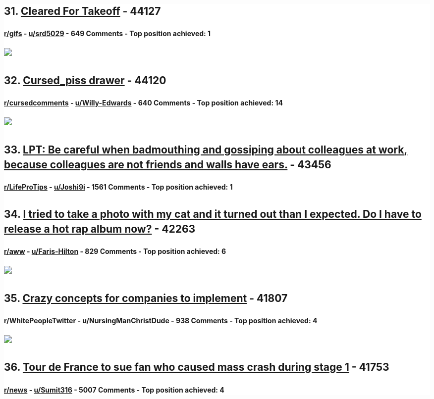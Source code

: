 ## 31. [Cleared For Takeoff](http://reddit.com/r/gifs/comments/o8wk3j/cleared_for_takeoff/) - 44127
#### [r/gifs](http://reddit.com/r/gifs) - [u/srd5029](http://reddit.com/u/srd5029) - 649 Comments - Top position achieved: 1

<a href="https://gfycat.com/imaginarygrandiosebumblebee"><img src="https://b.thumbs.redditmedia.com/2IjQWqQbQanIxQ4xk5knGLthSmUDpoSucvUQjmPO7GI.jpg"></img></a>

## 32. [Cursed_piss drawer](http://reddit.com/r/cursedcomments/comments/o8uvjg/cursed_piss_drawer/) - 44120
#### [r/cursedcomments](http://reddit.com/r/cursedcomments) - [u/Willy-Edwards](http://reddit.com/u/Willy-Edwards) - 640 Comments - Top position achieved: 14

<a href="https://i.redd.it/3ajhh1g8hs771.jpg"><img src="https://b.thumbs.redditmedia.com/flxTMcHeZy1UdRHT2O4QrQ-T7fHefPv0PWd9f9o0_Tc.jpg"></img></a>

## 33. [LPT: Be careful when badmouthing and gossiping about colleagues at work, because colleagues are not friends and walls have ears.](http://reddit.com/r/LifeProTips/comments/o8zft3/lpt_be_careful_when_badmouthing_and_gossiping/) - 43456
#### [r/LifeProTips](http://reddit.com/r/LifeProTips) - [u/Joshi9i](http://reddit.com/u/Joshi9i) - 1561 Comments - Top position achieved: 1

## 34. [I tried to take a photo with my cat and it turned out than I expected. Do I have to release a hot rap album now?](http://reddit.com/r/aww/comments/o90yte/i_tried_to_take_a_photo_with_my_cat_and_it_turned/) - 42263
#### [r/aww](http://reddit.com/r/aww) - [u/Faris-Hilton](http://reddit.com/u/Faris-Hilton) - 829 Comments - Top position achieved: 6

<a href="https://i.redd.it/klad7vju9u771.jpg"><img src="https://a.thumbs.redditmedia.com/iaAb-PfbXDMu_RrNMtfMVH8pNa5NkU6vhUKstlZCEA8.jpg"></img></a>

## 35. [Crazy concepts for companies to implement](http://reddit.com/r/WhitePeopleTwitter/comments/o8x8iz/crazy_concepts_for_companies_to_implement/) - 41807
#### [r/WhitePeopleTwitter](http://reddit.com/r/WhitePeopleTwitter) - [u/NursingManChristDude](http://reddit.com/u/NursingManChristDude) - 938 Comments - Top position achieved: 4

<a href="https://i.redd.it/zle24606at771.jpg"><img src="https://b.thumbs.redditmedia.com/K84T2QnAI-o0V0cFnWofHsbG1_XwSq7AiPk-Bdqro8Y.jpg"></img></a>

## 36. [Tour de France to sue fan who caused mass crash during stage 1](http://reddit.com/r/news/comments/o8xzpy/tour_de_france_to_sue_fan_who_caused_mass_crash/) - 41753
#### [r/news](http://reddit.com/r/news) - [u/Sumit316](http://reddit.com/u/Sumit316) - 5007 Comments - Top position achieved: 4
